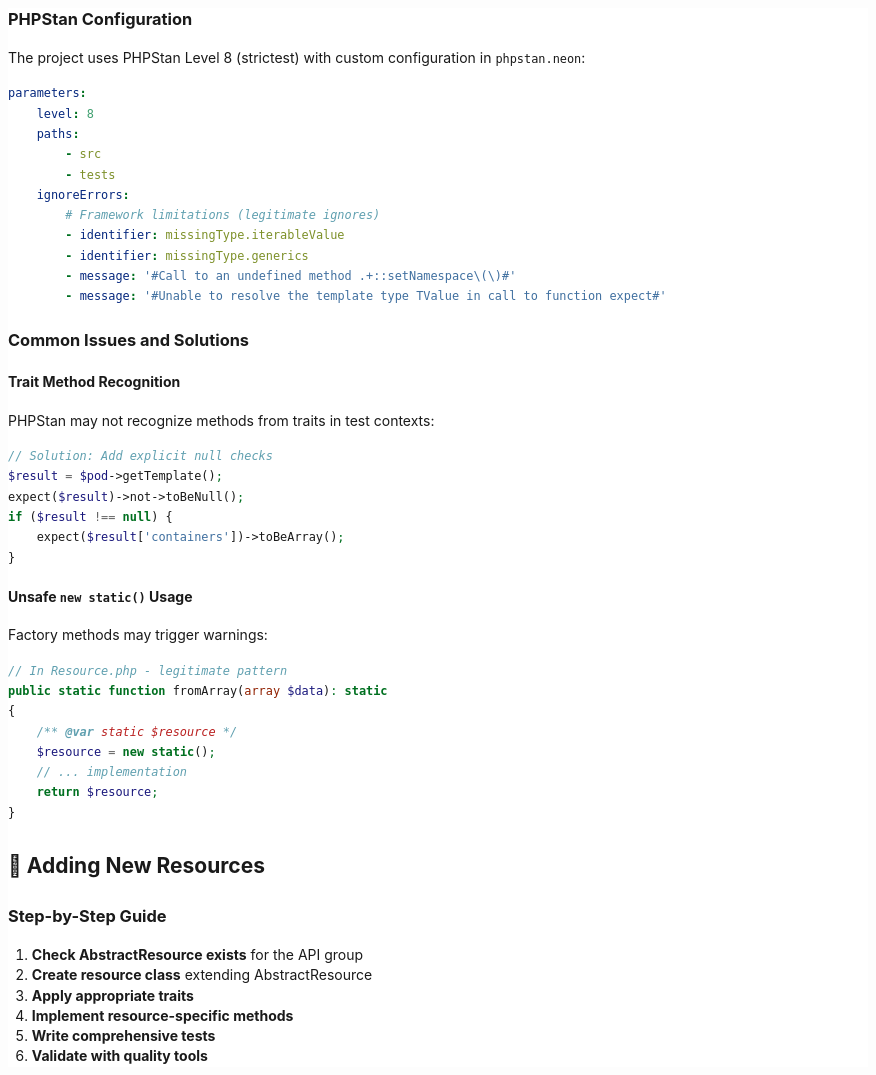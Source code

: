 ### PHPStan Configuration

The project uses PHPStan Level 8 (strictest) with custom configuration in `phpstan.neon`:

```yaml
parameters:
    level: 8
    paths:
        - src
        - tests
    ignoreErrors:
        # Framework limitations (legitimate ignores)
        - identifier: missingType.iterableValue
        - identifier: missingType.generics
        - message: '#Call to an undefined method .+::setNamespace\(\)#'
        - message: '#Unable to resolve the template type TValue in call to function expect#'
```

### Common Issues and Solutions

#### Trait Method Recognition
PHPStan may not recognize methods from traits in test contexts:

```php
// Solution: Add explicit null checks
$result = $pod->getTemplate();
expect($result)->not->toBeNull();
if ($result !== null) {
    expect($result['containers'])->toBeArray();
}
```

#### Unsafe `new static()` Usage
Factory methods may trigger warnings:

```php
// In Resource.php - legitimate pattern
public static function fromArray(array $data): static
{
    /** @var static $resource */
    $resource = new static();
    // ... implementation
    return $resource;
}
```

## 🚀 Adding New Resources

### Step-by-Step Guide

1. **Check AbstractResource exists** for the API group
2. **Create resource class** extending AbstractResource
3. **Apply appropriate traits**
4. **Implement resource-specific methods**
5. **Write comprehensive tests**
6. **Validate with quality tools**
